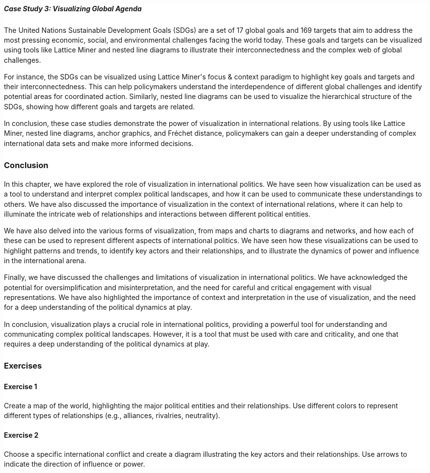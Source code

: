 ##### Case Study 3: Visualizing Global Agenda

The United Nations Sustainable Development Goals (SDGs) are a set of 17 global goals and 169 targets that aim to address the most pressing economic, social, and environmental challenges facing the world today. These goals and targets can be visualized using tools like Lattice Miner and nested line diagrams to illustrate their interconnectedness and the complex web of global challenges.

For instance, the SDGs can be visualized using Lattice Miner's focus & context paradigm to highlight key goals and targets and their interconnectedness. This can help policymakers understand the interdependence of different global challenges and identify potential areas for coordinated action. Similarly, nested line diagrams can be used to visualize the hierarchical structure of the SDGs, showing how different goals and targets are related.

In conclusion, these case studies demonstrate the power of visualization in international relations. By using tools like Lattice Miner, nested line diagrams, anchor graphics, and Fréchet distance, policymakers can gain a deeper understanding of complex international data sets and make more informed decisions.

### Conclusion

In this chapter, we have explored the role of visualization in international politics. We have seen how visualization can be used as a tool to understand and interpret complex political landscapes, and how it can be used to communicate these understandings to others. We have also discussed the importance of visualization in the context of international relations, where it can help to illuminate the intricate web of relationships and interactions between different political entities.

We have also delved into the various forms of visualization, from maps and charts to diagrams and networks, and how each of these can be used to represent different aspects of international politics. We have seen how these visualizations can be used to highlight patterns and trends, to identify key actors and their relationships, and to illustrate the dynamics of power and influence in the international arena.

Finally, we have discussed the challenges and limitations of visualization in international politics. We have acknowledged the potential for oversimplification and misinterpretation, and the need for careful and critical engagement with visual representations. We have also highlighted the importance of context and interpretation in the use of visualization, and the need for a deep understanding of the political dynamics at play.

In conclusion, visualization plays a crucial role in international politics, providing a powerful tool for understanding and communicating complex political landscapes. However, it is a tool that must be used with care and criticality, and one that requires a deep understanding of the political dynamics at play.

### Exercises

#### Exercise 1
Create a map of the world, highlighting the major political entities and their relationships. Use different colors to represent different types of relationships (e.g., alliances, rivalries, neutrality).

#### Exercise 2
Choose a specific international conflict and create a diagram illustrating the key actors and their relationships. Use arrows to indicate the direction of influence or power.
